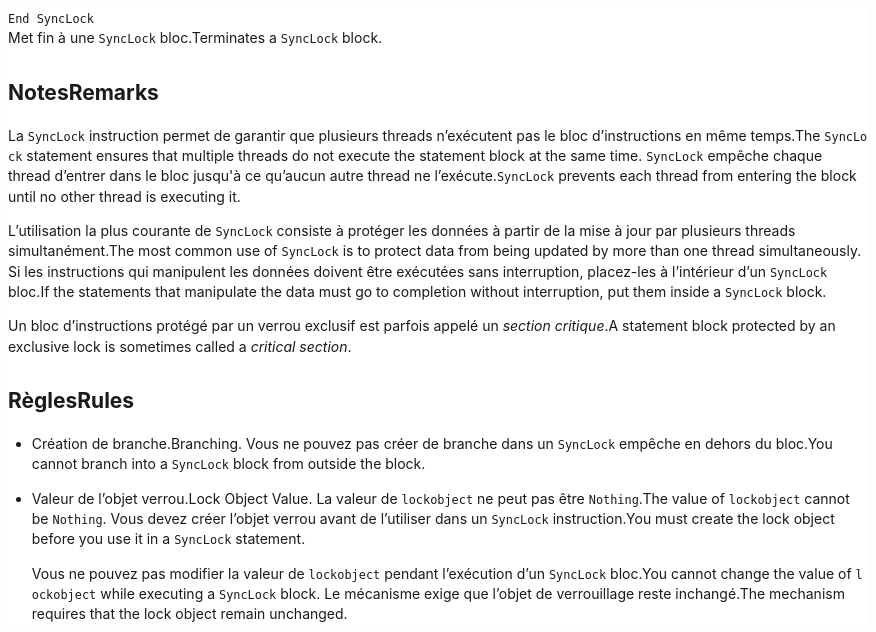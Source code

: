  `End SyncLock`  
 <span data-ttu-id="3c3b4-110">Met fin à une `SyncLock` bloc.</span><span class="sxs-lookup"><span data-stu-id="3c3b4-110">Terminates a `SyncLock` block.</span></span>  
  
## <a name="remarks"></a><span data-ttu-id="3c3b4-111">Notes</span><span class="sxs-lookup"><span data-stu-id="3c3b4-111">Remarks</span></span>  
 <span data-ttu-id="3c3b4-112">La `SyncLock` instruction permet de garantir que plusieurs threads n’exécutent pas le bloc d’instructions en même temps.</span><span class="sxs-lookup"><span data-stu-id="3c3b4-112">The `SyncLock` statement ensures that multiple threads do not execute the statement block at the same time.</span></span> <span data-ttu-id="3c3b4-113">`SyncLock` empêche chaque thread d’entrer dans le bloc jusqu'à ce qu’aucun autre thread ne l’exécute.</span><span class="sxs-lookup"><span data-stu-id="3c3b4-113">`SyncLock` prevents each thread from entering the block until no other thread is executing it.</span></span>  
  
 <span data-ttu-id="3c3b4-114">L’utilisation la plus courante de `SyncLock` consiste à protéger les données à partir de la mise à jour par plusieurs threads simultanément.</span><span class="sxs-lookup"><span data-stu-id="3c3b4-114">The most common use of `SyncLock` is to protect data from being updated by more than one thread simultaneously.</span></span> <span data-ttu-id="3c3b4-115">Si les instructions qui manipulent les données doivent être exécutées sans interruption, placez-les à l’intérieur d’un `SyncLock` bloc.</span><span class="sxs-lookup"><span data-stu-id="3c3b4-115">If the statements that manipulate the data must go to completion without interruption, put them inside a `SyncLock` block.</span></span>  
  
 <span data-ttu-id="3c3b4-116">Un bloc d’instructions protégé par un verrou exclusif est parfois appelé un *section critique*.</span><span class="sxs-lookup"><span data-stu-id="3c3b4-116">A statement block protected by an exclusive lock is sometimes called a *critical section*.</span></span>  
  
## <a name="rules"></a><span data-ttu-id="3c3b4-117">Règles</span><span class="sxs-lookup"><span data-stu-id="3c3b4-117">Rules</span></span>  
  
- <span data-ttu-id="3c3b4-118">Création de branche.</span><span class="sxs-lookup"><span data-stu-id="3c3b4-118">Branching.</span></span> <span data-ttu-id="3c3b4-119">Vous ne pouvez pas créer de branche dans un `SyncLock` empêche en dehors du bloc.</span><span class="sxs-lookup"><span data-stu-id="3c3b4-119">You cannot branch into a `SyncLock` block from outside the block.</span></span>  
  
- <span data-ttu-id="3c3b4-120">Valeur de l’objet verrou.</span><span class="sxs-lookup"><span data-stu-id="3c3b4-120">Lock Object Value.</span></span> <span data-ttu-id="3c3b4-121">La valeur de `lockobject` ne peut pas être `Nothing`.</span><span class="sxs-lookup"><span data-stu-id="3c3b4-121">The value of `lockobject` cannot be `Nothing`.</span></span> <span data-ttu-id="3c3b4-122">Vous devez créer l’objet verrou avant de l’utiliser dans un `SyncLock` instruction.</span><span class="sxs-lookup"><span data-stu-id="3c3b4-122">You must create the lock object before you use it in a `SyncLock` statement.</span></span>  
  
     <span data-ttu-id="3c3b4-123">Vous ne pouvez pas modifier la valeur de `lockobject` pendant l’exécution d’un `SyncLock` bloc.</span><span class="sxs-lookup"><span data-stu-id="3c3b4-123">You cannot change the value of `lockobject` while executing a `SyncLock` block.</span></span> <span data-ttu-id="3c3b4-124">Le mécanisme exige que l’objet de verrouillage reste inchangé.</span><span class="sxs-lookup"><span data-stu-id="3c3b4-124">The mechanism requires that the lock object remain unchanged.</span></span>  
  